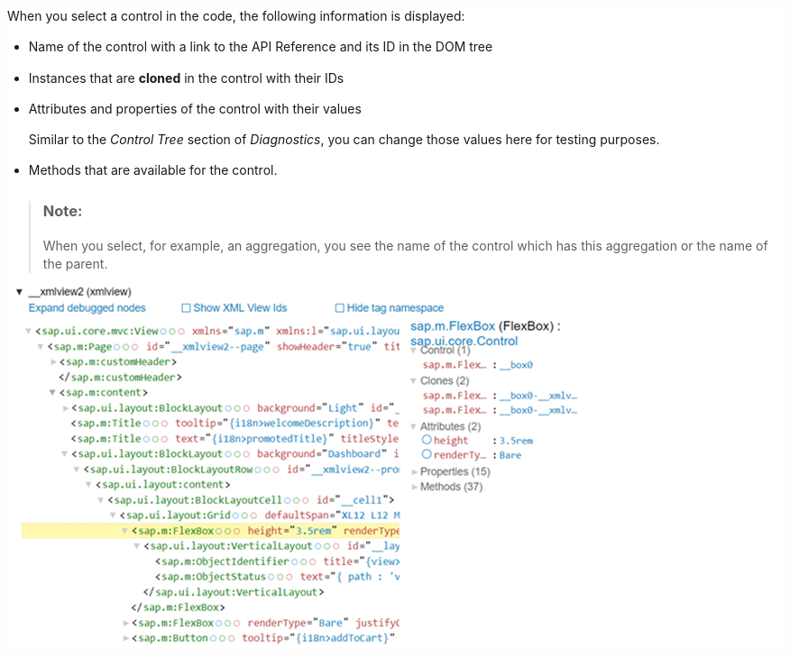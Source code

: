 

</td>
</tr>
<tr>
<td valign="top">

When you select a control in the code, the following information is displayed:

-   Name of the control with a link to the API Reference and its ID in the DOM tree

-   Instances that are **cloned** in the control with their IDs

-   Attributes and properties of the control with their values

    Similar to the *Control Tree* section of *Diagnostics*, you can change those values here for testing purposes.

-   Methods that are available for the control.


> ### Note:  
> When you select, for example, an aggregation, you see the name of the control which has this aggregation or the name of the parent.



</td>
<td valign="top">

![](images/Diagnostics_XML_3_8b3a0c2.png)



</td>
</tr>
</table>

 <a name="loio2e698c47a18e4303af9c6e59b6dd69b5"/>
